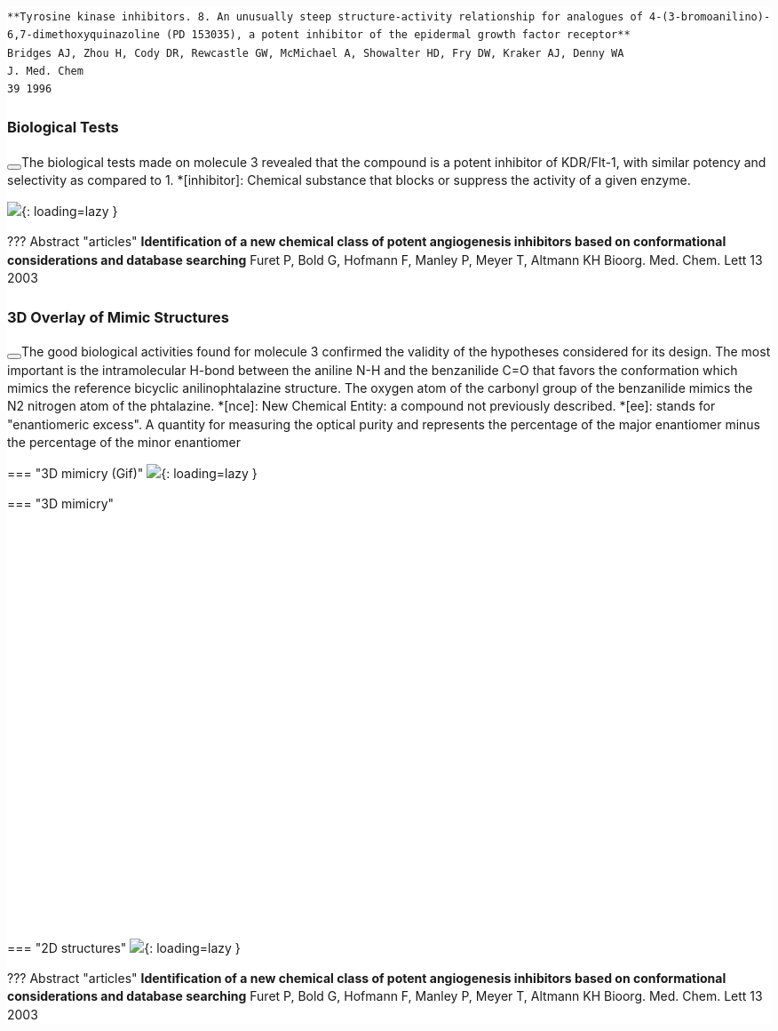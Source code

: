     **Tyrosine kinase inhibitors. 8. An unusually steep structure-activity relationship for analogues of 4-(3-bromoanilino)-6,7-dimethoxyquinazoline (PD 153035), a potent inhibitor of the epidermal growth factor receptor** 
    Bridges AJ, Zhou H, Cody DR, Rewcastle GW, McMichael A, Showalter HD, Fry DW, Kraker AJ, Denny WA 
    J. Med. Chem 
    39 1996  
    
### Biological Tests

<button  class='playb' onclick='playAudio(this)' data-mp3-name='analog-design-case-studies/biological-tests-0be8c766'><i class='fa fa-play' aria-hidden='true'></i></button>The biological tests made on molecule 3 revealed that the compound is a potent inhibitor of KDR/Flt-1, with similar potency and selectivity as compared to 1.
*[inhibitor]: Chemical substance that blocks or suppress the activity of a given enzyme.


![](https://media.drugdesign.org/course/analog-design-case-studies/psd_anil_biol_tests.png){: loading=lazy }

??? Abstract "articles"
    **Identification of a new chemical class of potent angiogenesis inhibitors based on conformational considerations and database searching** 
    Furet P, Bold G, Hofmann F, Manley P, Meyer T, Altmann KH 
    Bioorg. Med. Chem. Lett 
    13 2003  
    
### 3D Overlay of Mimic Structures

<button  class='playb' onclick='playAudio(this)' data-mp3-name='analog-design-case-studies/3d-overlay-mimic-structures-2fb9d7a6'><i class='fa fa-play' aria-hidden='true'></i></button>The good biological activities found for molecule 3 confirmed the validity of the hypotheses considered for its design. The most important is the intramolecular H-bond between the aniline N-H and the benzanilide C=O that favors the conformation which mimics the reference bicyclic anilinophtalazine structure. The oxygen atom of the carbonyl group of the benzanilide mimics the N2 nitrogen atom of the phtalazine.
*[nce]: New Chemical Entity: a compound not previously described.
*[ee]: stands for "enantiomeric excess". A quantity for measuring the optical purity and represents the percentage of the major enantiomer minus the percentage of the minor enantiomer


=== "3D mimicry (Gif)"
    ![](https://media.drugdesign.org/course/analog-design-case-studies/snap_sch_3_31_b1.gif){: loading=lazy }

=== "3D mimicry"
    <div id='nglviewer-container-3d-overlay-mimic-structures' class='nglviewer-container' data-molecule-id='3d-overlay-mimic-structures' style='width: 750px; height: 450px;' data-initialized='false'></div>

=== "2D structures"
    ![](https://media.drugdesign.org/course/analog-design-case-studies/psd_anil_anthranil_2d.png){: loading=lazy }

??? Abstract "articles"
    **Identification of a new chemical class of potent angiogenesis inhibitors based on conformational considerations and database searching** 
    Furet P, Bold G, Hofmann F, Manley P, Meyer T, Altmann KH 
    Bioorg. Med. Chem. Lett 
    13 2003  
    